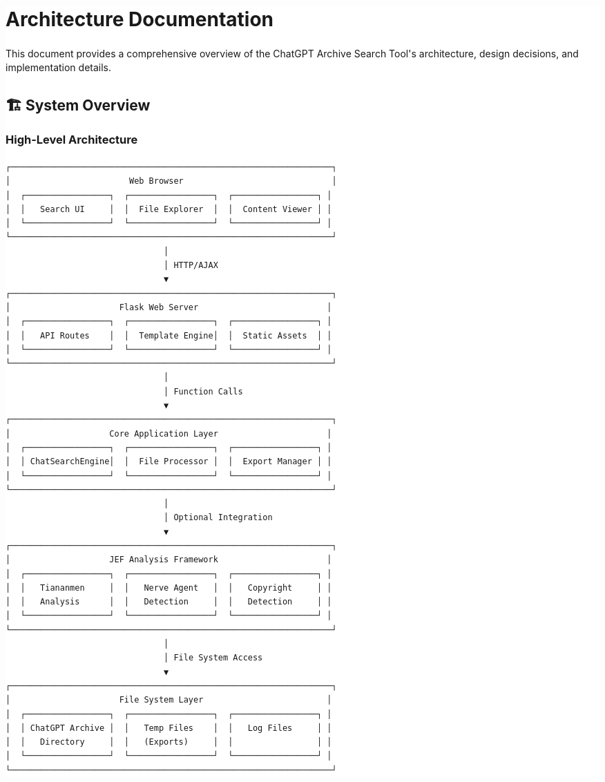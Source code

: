 # Architecture Documentation

This document provides a comprehensive overview of the ChatGPT Archive Search Tool's architecture, design decisions, and implementation details.

## 🏗️ System Overview

### High-Level Architecture
```
┌─────────────────────────────────────────────────────────────────┐
│                        Web Browser                              │
│  ┌─────────────────┐  ┌─────────────────┐  ┌─────────────────┐ │
│  │   Search UI     │  │  File Explorer  │  │  Content Viewer │ │
│  └─────────────────┘  └─────────────────┘  └─────────────────┘ │
└─────────────────────────────────────────────────────────────────┘
                                │
                                │ HTTP/AJAX
                                ▼
┌─────────────────────────────────────────────────────────────────┐
│                      Flask Web Server                          │
│  ┌─────────────────┐  ┌─────────────────┐  ┌─────────────────┐ │
│  │   API Routes    │  │  Template Engine│  │  Static Assets  │ │
│  └─────────────────┘  └─────────────────┘  └─────────────────┘ │
└─────────────────────────────────────────────────────────────────┘
                                │
                                │ Function Calls
                                ▼
┌─────────────────────────────────────────────────────────────────┐
│                    Core Application Layer                      │
│  ┌─────────────────┐  ┌─────────────────┐  ┌─────────────────┐ │
│  │ ChatSearchEngine│  │  File Processor │  │  Export Manager │ │
│  └─────────────────┘  └─────────────────┘  └─────────────────┘ │
└─────────────────────────────────────────────────────────────────┘
                                │
                                │ Optional Integration
                                ▼
┌─────────────────────────────────────────────────────────────────┐
│                    JEF Analysis Framework                      │
│  ┌─────────────────┐  ┌─────────────────┐  ┌─────────────────┐ │
│  │   Tiananmen     │  │   Nerve Agent   │  │   Copyright     │ │
│  │   Analysis      │  │   Detection     │  │   Detection     │ │
│  └─────────────────┘  └─────────────────┘  └─────────────────┘ │
└─────────────────────────────────────────────────────────────────┘
                                │
                                │ File System Access
                                ▼
┌─────────────────────────────────────────────────────────────────┐
│                      File System Layer                         │
│  ┌─────────────────┐  ┌─────────────────┐  ┌─────────────────┐ │
│  │ ChatGPT Archive │  │   Temp Files    │  │   Log Files     │ │
│  │   Directory     │  │   (Exports)     │  │                 │ │
│  └─────────────────┘  └─────────────────┘  └─────────────────┘ │
└─────────────────────────────────────────────────────────────────┘
```
